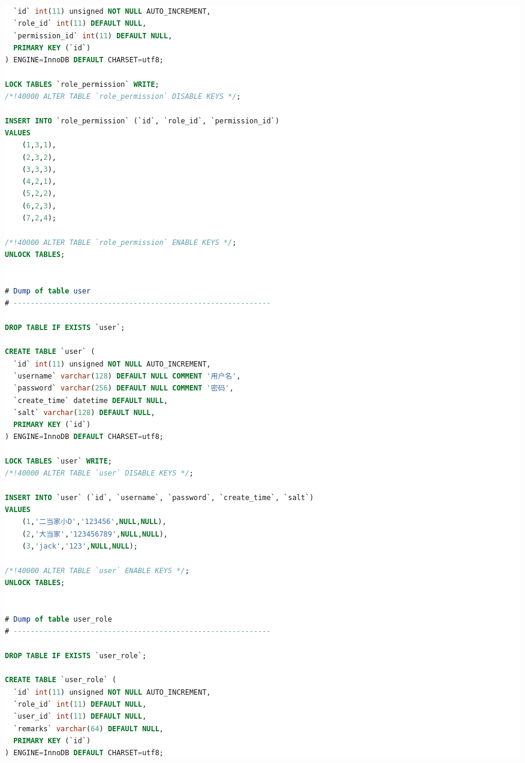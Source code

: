```sql
  `id` int(11) unsigned NOT NULL AUTO_INCREMENT,
  `role_id` int(11) DEFAULT NULL,
  `permission_id` int(11) DEFAULT NULL,
  PRIMARY KEY (`id`)
) ENGINE=InnoDB DEFAULT CHARSET=utf8;

LOCK TABLES `role_permission` WRITE;
/*!40000 ALTER TABLE `role_permission` DISABLE KEYS */;

INSERT INTO `role_permission` (`id`, `role_id`, `permission_id`)
VALUES
	(1,3,1),
	(2,3,2),
	(3,3,3),
	(4,2,1),
	(5,2,2),
	(6,2,3),
	(7,2,4);

/*!40000 ALTER TABLE `role_permission` ENABLE KEYS */;
UNLOCK TABLES;


# Dump of table user
# ------------------------------------------------------------

DROP TABLE IF EXISTS `user`;

CREATE TABLE `user` (
  `id` int(11) unsigned NOT NULL AUTO_INCREMENT,
  `username` varchar(128) DEFAULT NULL COMMENT '用户名',
  `password` varchar(256) DEFAULT NULL COMMENT '密码',
  `create_time` datetime DEFAULT NULL,
  `salt` varchar(128) DEFAULT NULL,
  PRIMARY KEY (`id`)
) ENGINE=InnoDB DEFAULT CHARSET=utf8;

LOCK TABLES `user` WRITE;
/*!40000 ALTER TABLE `user` DISABLE KEYS */;

INSERT INTO `user` (`id`, `username`, `password`, `create_time`, `salt`)
VALUES
	(1,'二当家小D','123456',NULL,NULL),
	(2,'大当家','123456789',NULL,NULL),
	(3,'jack','123',NULL,NULL);

/*!40000 ALTER TABLE `user` ENABLE KEYS */;
UNLOCK TABLES;


# Dump of table user_role
# ------------------------------------------------------------

DROP TABLE IF EXISTS `user_role`;

CREATE TABLE `user_role` (
  `id` int(11) unsigned NOT NULL AUTO_INCREMENT,
  `role_id` int(11) DEFAULT NULL,
  `user_id` int(11) DEFAULT NULL,
  `remarks` varchar(64) DEFAULT NULL,
  PRIMARY KEY (`id`)
) ENGINE=InnoDB DEFAULT CHARSET=utf8;

```